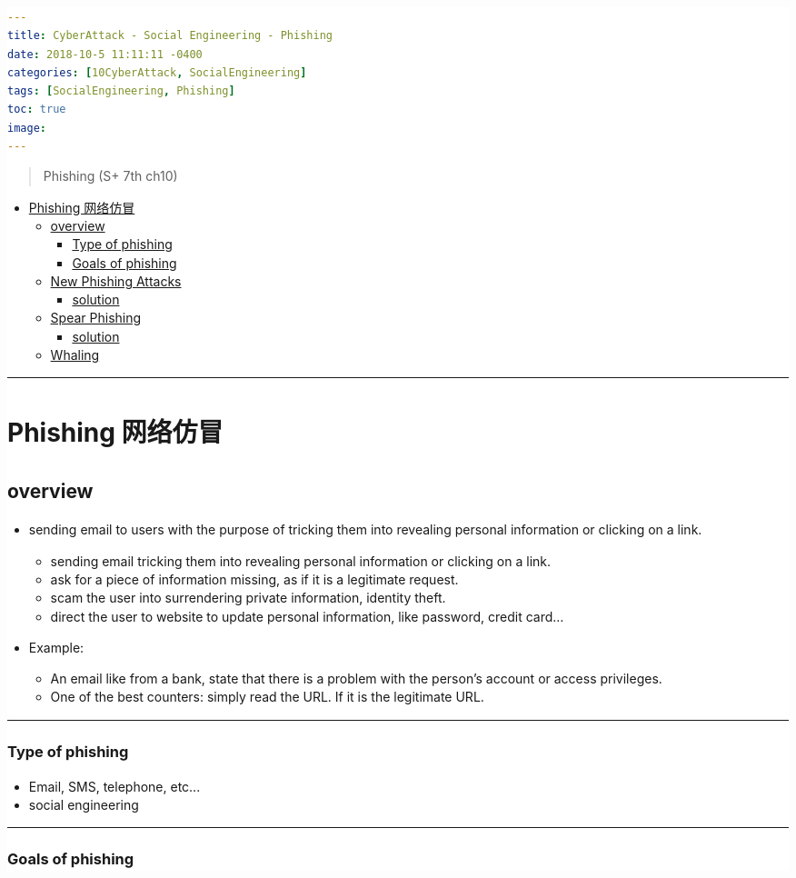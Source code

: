 ```yaml
---
title: CyberAttack - Social Engineering - Phishing
date: 2018-10-5 11:11:11 -0400
categories: [10CyberAttack, SocialEngineering]
tags: [SocialEngineering, Phishing]
toc: true
image:
---
```


> Phishing (S+ 7th ch10)

- [Phishing 网络仿冒](#phishing-网络仿冒)
  - [overview](#overview)
    - [Type of phishing](#type-of-phishing)
    - [Goals of phishing](#goals-of-phishing)
  - [New Phishing Attacks](#new-phishing-attacks)
    - [solution](#solution)
  - [Spear Phishing](#spear-phishing)
    - [solution](#solution-1)
  - [Whaling](#whaling)

---

# Phishing 网络仿冒

## overview


- sending email to users with the purpose of tricking them into revealing personal information or clicking on a link.
  - sending email tricking them into revealing personal information or clicking on a link.
  - ask for a piece of information missing, as if it is a legitimate request.
  - scam the user into surrendering private information, identity theft.
  - direct the user to website to update personal information, like password, credit card…

- Example:
  - An email like from a bank, state that there is a problem with the person’s account or access privileges.
  - One of the best counters: simply read the URL. If it is the legitimate URL.

---

### Type of phishing
- Email, SMS, telephone, etc...
- social engineering

---

### Goals of phishing
